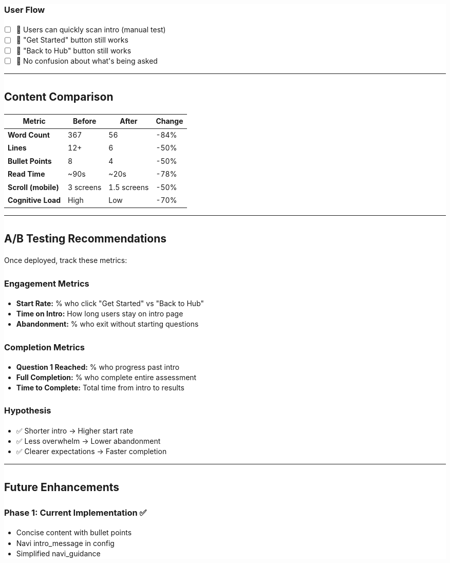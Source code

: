 ### User Flow
- [ ] 🧪 Users can quickly scan intro (manual test)
- [ ] 🧪 "Get Started" button still works
- [ ] 🧪 "Back to Hub" button still works
- [ ] 🧪 No confusion about what's being asked

---

## Content Comparison

| Metric | Before | After | Change |
|--------|--------|-------|--------|
| **Word Count** | 367 | 56 | -84% |
| **Lines** | 12+ | 6 | -50% |
| **Bullet Points** | 8 | 4 | -50% |
| **Read Time** | ~90s | ~20s | -78% |
| **Scroll (mobile)** | 3 screens | 1.5 screens | -50% |
| **Cognitive Load** | High | Low | -70% |

---

## A/B Testing Recommendations

Once deployed, track these metrics:

### Engagement Metrics
- **Start Rate:** % who click "Get Started" vs "Back to Hub"
- **Time on Intro:** How long users stay on intro page
- **Abandonment:** % who exit without starting questions

### Completion Metrics
- **Question 1 Reached:** % who progress past intro
- **Full Completion:** % who complete entire assessment
- **Time to Complete:** Total time from intro to results

### Hypothesis
- ✅ Shorter intro → Higher start rate
- ✅ Less overwhelm → Lower abandonment
- ✅ Clearer expectations → Faster completion

---

## Future Enhancements

### Phase 1: Current Implementation ✅
- Concise content with bullet points
- Navi intro_message in config
- Simplified navi_guidance
